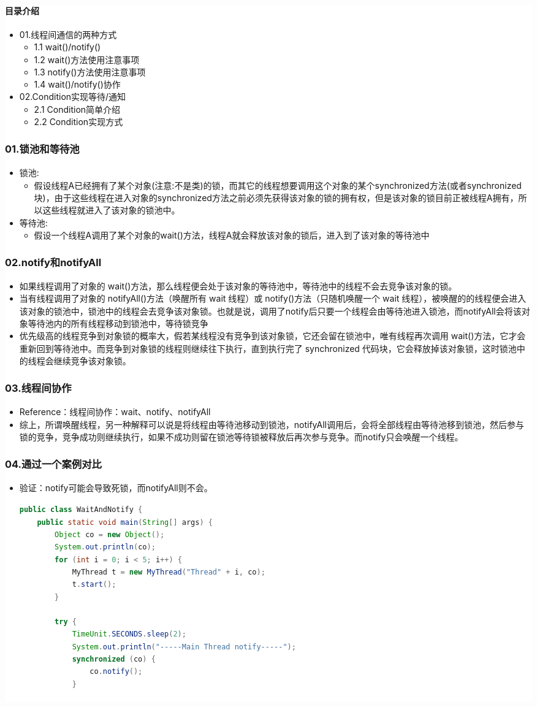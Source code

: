 #### 目录介绍
- 01.线程间通信的两种方式
    - 1.1 wait()/notify()
    - 1.2 wait()方法使用注意事项
    - 1.3 notify()方法使用注意事项
    - 1.4 wait()/notify()协作
- 02.Condition实现等待/通知
    - 2.1 Condition简单介绍
    - 2.2 Condition实现方式





### 01.锁池和等待池
- 锁池:
    - 假设线程A已经拥有了某个对象(注意:不是类)的锁，而其它的线程想要调用这个对象的某个synchronized方法(或者synchronized块)，由于这些线程在进入对象的synchronized方法之前必须先获得该对象的锁的拥有权，但是该对象的锁目前正被线程A拥有，所以这些线程就进入了该对象的锁池中。
- 等待池:
    - 假设一个线程A调用了某个对象的wait()方法，线程A就会释放该对象的锁后，进入到了该对象的等待池中



### 02.notify和notifyAll
- 如果线程调用了对象的 wait()方法，那么线程便会处于该对象的等待池中，等待池中的线程不会去竞争该对象的锁。
- 当有线程调用了对象的 notifyAll()方法（唤醒所有 wait 线程）或 notify()方法（只随机唤醒一个 wait 线程），被唤醒的的线程便会进入该对象的锁池中，锁池中的线程会去竞争该对象锁。也就是说，调用了notify后只要一个线程会由等待池进入锁池，而notifyAll会将该对象等待池内的所有线程移动到锁池中，等待锁竞争
- 优先级高的线程竞争到对象锁的概率大，假若某线程没有竞争到该对象锁，它还会留在锁池中，唯有线程再次调用 wait()方法，它才会重新回到等待池中。而竞争到对象锁的线程则继续往下执行，直到执行完了 synchronized 代码块，它会释放掉该对象锁，这时锁池中的线程会继续竞争该对象锁。



### 03.线程间协作
- Reference：线程间协作：wait、notify、notifyAll
- 综上，所谓唤醒线程，另一种解释可以说是将线程由等待池移动到锁池，notifyAll调用后，会将全部线程由等待池移到锁池，然后参与锁的竞争，竞争成功则继续执行，如果不成功则留在锁池等待锁被释放后再次参与竞争。而notify只会唤醒一个线程。



### 04.通过一个案例对比
- 验证：notify可能会导致死锁，而notifyAll则不会。
    ```java
    public class WaitAndNotify {
        public static void main(String[] args) {
            Object co = new Object();
            System.out.println(co);
            for (int i = 0; i < 5; i++) {
                MyThread t = new MyThread("Thread" + i, co);
                t.start();
            }
     
            try {
                TimeUnit.SECONDS.sleep(2);
                System.out.println("-----Main Thread notify-----");
                synchronized (co) {
                    co.notify();
                }
        